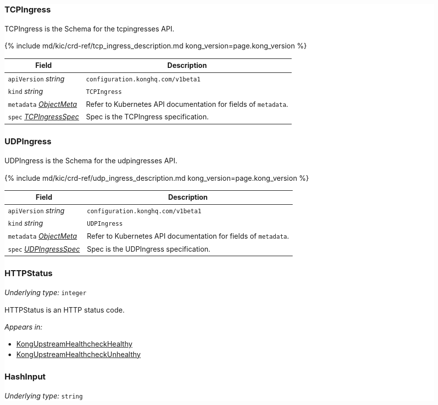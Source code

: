 


### TCPIngress



TCPIngress is the Schema for the tcpingresses API.

{% include md/kic/crd-ref/tcp_ingress_description.md kong_version=page.kong_version %}

| Field | Description |
| --- | --- |
| `apiVersion` _string_ | `configuration.konghq.com/v1beta1`
| `kind` _string_ | `TCPIngress`
| `metadata` _[ObjectMeta](https://kubernetes.io/docs/reference/generated/kubernetes-api/v1.25/#objectmeta-v1-meta)_ | Refer to Kubernetes API documentation for fields of `metadata`. |
| `spec` _[TCPIngressSpec](#tcpingressspec)_ | Spec is the TCPIngress specification. |




### UDPIngress



UDPIngress is the Schema for the udpingresses API.

{% include md/kic/crd-ref/udp_ingress_description.md kong_version=page.kong_version %}

| Field | Description |
| --- | --- |
| `apiVersion` _string_ | `configuration.konghq.com/v1beta1`
| `kind` _string_ | `UDPIngress`
| `metadata` _[ObjectMeta](https://kubernetes.io/docs/reference/generated/kubernetes-api/v1.25/#objectmeta-v1-meta)_ | Refer to Kubernetes API documentation for fields of `metadata`. |
| `spec` _[UDPIngressSpec](#udpingressspec)_ | Spec is the UDPIngress specification. |




### HTTPStatus

_Underlying type:_ `integer`

HTTPStatus is an HTTP status code.





_Appears in:_
- [KongUpstreamHealthcheckHealthy](#kongupstreamhealthcheckhealthy)
- [KongUpstreamHealthcheckUnhealthy](#kongupstreamhealthcheckunhealthy)

### HashInput

_Underlying type:_ `string`
